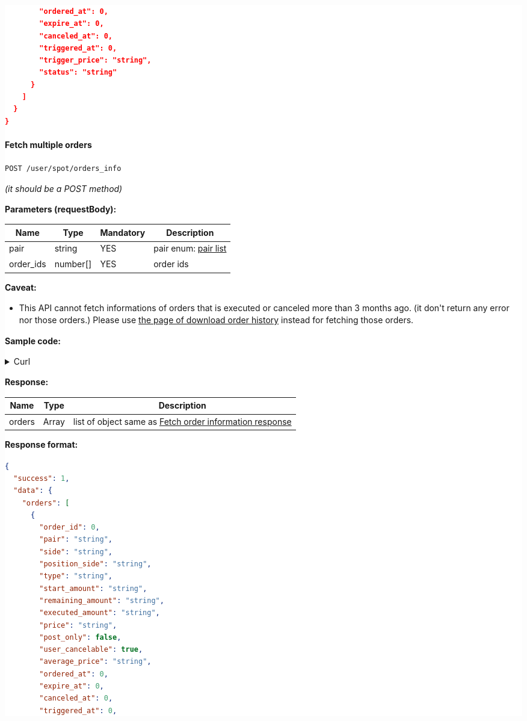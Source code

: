 ```json
        "ordered_at": 0,
        "expire_at": 0,
        "canceled_at": 0,
        "triggered_at": 0,
        "trigger_price": "string",
        "status": "string"
      }
    ]
  }
}
```

#### Fetch multiple orders

```txt
POST /user/spot/orders_info
```

*(it should be a POST method)*

**Parameters (requestBody):**

Name | Type | Mandatory | Description
------------ | ------------ | ------------ | ------------
pair | string | YES | pair enum: [pair list](pairs.md)
order_ids | number[] | YES | order ids

**Caveat:**

* This API cannot fetch informations of orders that is executed or canceled more than 3 months ago. (it don't return any error nor those orders.)
  Please use [the page of download order history](https://app.bitbank.cc/account/data/orders/download) instead for fetching those orders.

**Sample code:**

<details><summary>Curl</summary></details>

**Response:**

Name | Type | Description
------------ | ------------ | ------------
orders | Array | list of object same as [Fetch order information response](#fetch-order-information)

**Response format:**

```json
{
  "success": 1,
  "data": {
    "orders": [
      {
        "order_id": 0,
        "pair": "string",
        "side": "string",
        "position_side": "string",
        "type": "string",
        "start_amount": "string",
        "remaining_amount": "string",
        "executed_amount": "string",
        "price": "string",
        "post_only": false,
        "user_cancelable": true,
        "average_price": "string",
        "ordered_at": 0,
        "expire_at": 0,
        "canceled_at": 0,
        "triggered_at": 0,
```